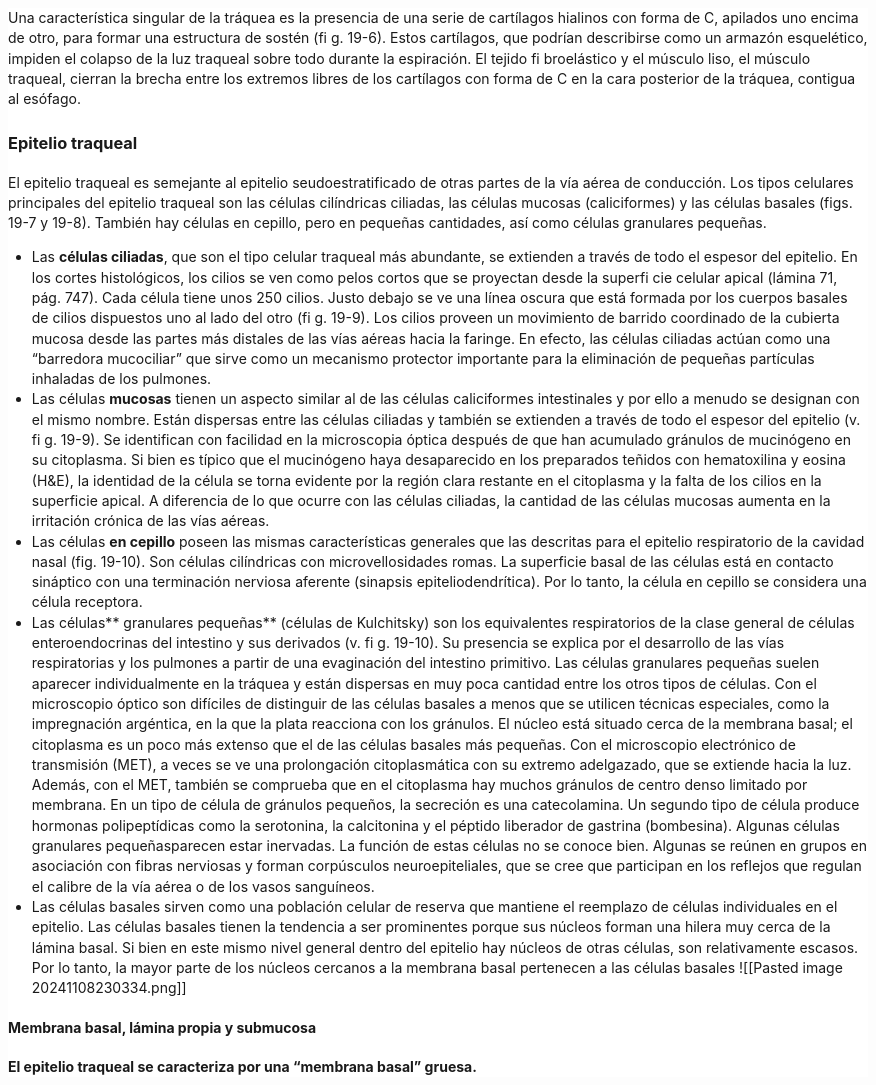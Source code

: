 Una característica singular de la tráquea es la presencia de una serie de cartílagos hialinos con forma de C, apilados uno encima de otro, para formar una estructura de sostén (fi g. 19-6). Estos cartílagos, que podrían describirse como un armazón esquelético, impiden el colapso de la luz traqueal sobre todo durante la espiración. El tejido fi broelástico y el músculo liso, el músculo traqueal, cierran la brecha entre los extremos libres de los cartílagos con forma de C en la cara posterior de la tráquea, contigua al esófago.
### Epitelio traqueal
El epitelio traqueal es semejante al epitelio seudoestratificado de otras partes de la vía aérea de conducción.
Los tipos celulares principales del epitelio traqueal son las células cilíndricas ciliadas, las células mucosas (caliciformes) y las células basales (figs. 19-7 y 19-8). También hay células en cepillo, pero en pequeñas cantidades, así como células granulares pequeñas.
- Las **células ciliadas**, que son el tipo celular traqueal más abundante, se extienden a través de todo el espesor del epitelio. En los cortes histológicos, los cilios se ven como pelos cortos que se proyectan desde la superfi cie celular apical (lámina 71, pág. 747). Cada célula tiene unos 250 cilios. Justo debajo se ve una línea oscura que está formada por los cuerpos basales de cilios dispuestos uno al lado del otro (fi g. 19-9). Los cilios proveen un movimiento de barrido coordinado de la cubierta mucosa desde las partes más distales de las vías aéreas hacia la faringe. En efecto, las células ciliadas actúan como una “barredora mucociliar” que sirve como un mecanismo protector importante para la eliminación de pequeñas partículas inhaladas de los pulmones.
- Las células **mucosas** tienen un aspecto similar al de las células caliciformes intestinales y por ello a menudo se designan con el mismo nombre. Están dispersas entre las células ciliadas y también se extienden a través de todo el espesor del epitelio (v. fi g. 19-9). Se identifican con facilidad en la microscopia óptica después de que han acumulado gránulos de mucinógeno en su citoplasma. Si bien es típico que el mucinógeno haya desaparecido en los preparados teñidos con hematoxilina y eosina (H&E), la identidad de la célula se torna evidente por la región clara restante en el citoplasma y la falta de los cilios en la superficie apical. A diferencia de lo que ocurre con las células ciliadas, la cantidad de las células mucosas aumenta en la irritación crónica de las vías aéreas.
- Las células **en cepillo** poseen las mismas características generales que las descritas para el epitelio respiratorio de la cavidad nasal (fig. 19-10). Son células cilíndricas con microvellosidades romas. La superficie basal de las células está en contacto sináptico con una terminación nerviosa aferente (sinapsis epiteliodendrítica). Por lo tanto, la célula en cepillo se considera una célula receptora.
- Las células** granulares pequeñas** (células de Kulchitsky) son los equivalentes respiratorios de la clase general de células enteroendocrinas del intestino y sus derivados (v. fi g. 19-10). Su presencia se explica por el desarrollo de las vías respiratorias y los pulmones a partir de una evaginación del intestino primitivo. Las células granulares pequeñas suelen aparecer individualmente en la tráquea y están dispersas en muy poca cantidad entre los otros tipos de células. Con el microscopio óptico son difíciles de distinguir de las células basales a menos que se utilicen técnicas especiales, como la impregnación argéntica, en la que la plata reacciona con los gránulos. El núcleo está situado cerca de la membrana basal; el citoplasma es un poco más extenso que el de las células basales más pequeñas. Con el microscopio electrónico de transmisión (MET), a veces se ve una prolongación citoplasmática con su extremo adelgazado, que se extiende hacia la luz. Además, con el MET, también se comprueba que en el citoplasma hay muchos gránulos de centro denso limitado por membrana. En un tipo de célula de gránulos pequeños, la secreción es una catecolamina. Un segundo tipo de célula produce hormonas polipeptídicas como la serotonina, la calcitonina y el péptido liberador de gastrina (bombesina). Algunas células granulares pequeñasparecen estar inervadas. La función de estas células no se conoce bien. Algunas se reúnen en grupos en asociación con fibras nerviosas y forman corpúsculos neuroepiteliales, que se cree que participan en los reflejos que regulan el calibre de la vía aérea o de los vasos sanguíneos.
- Las células basales sirven como una población celular de reserva que mantiene el reemplazo de células individuales en el epitelio. Las células basales tienen la tendencia a ser prominentes porque sus núcleos forman una hilera muy cerca de la lámina basal. Si bien en este mismo nivel general dentro del epitelio hay núcleos de otras células, son relativamente escasos. Por lo tanto, la mayor parte de los núcleos cercanos a la membrana basal pertenecen a las células basales
![[Pasted image 20241108230334.png]]
#### Membrana basal, lámina propia y submucosa
**El epitelio traqueal se caracteriza por una “membrana basal” gruesa.**